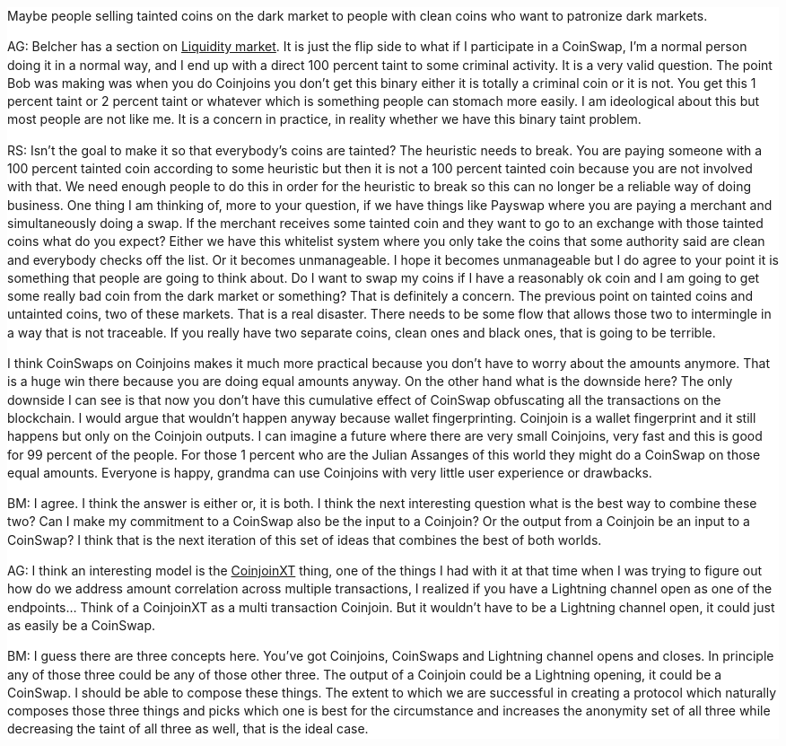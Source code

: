Maybe people selling tainted coins on the dark market to people with clean coins who want to patronize dark markets.

AG: Belcher has a section on [Liquidity market](https://gist.github.com/chris-belcher/9144bd57a91c194e332fb5ca371d0964#liquidity-market). It is just the flip side to what if I participate in a CoinSwap, I’m a normal person doing it in a normal way, and I end up with a direct 100 percent taint to some criminal activity. It is a very valid question. The point Bob was making was when you do Coinjoins you don’t get this binary either it is totally a criminal coin or it is not. You get this 1 percent taint or 2 percent taint or whatever which is something people can stomach more easily. I am ideological about this but most people are not like me. It is a concern in practice, in reality whether we have this binary taint problem.

RS: Isn’t the goal to make it so that everybody’s coins are tainted? The heuristic needs to break. You are paying someone with a 100 percent tainted coin according to some heuristic but then it is not a 100 percent tainted coin because you are not involved with that. We need enough people to do this in order for the heuristic to break so this can no longer be a reliable way of doing business. One thing I am thinking of, more to your question, if we have things like Payswap where you are paying a merchant and simultaneously doing a swap. If the merchant receives some tainted coin and they want to go to an exchange with those tainted coins what do you expect? Either we have this whitelist system where you only take the coins that some authority said are clean and everybody checks off the list. Or it becomes unmanageable. I hope it becomes unmanageable but I do agree to your point it is something that people are going to think about. Do I want to swap my coins if I have a reasonably ok coin and I am going to get some really bad coin from the dark market or something? That is definitely a concern. The previous point on tainted coins and untainted coins, two of these markets. That is a real disaster. There needs to be some flow that allows those two to intermingle in a way that is not traceable. If you really have two separate coins, clean ones and black ones, that is going to be terrible.

I think CoinSwaps on Coinjoins makes it much more practical because you don’t have to worry about the amounts anymore. That is a huge win there because you are doing equal amounts anyway. On the other hand what is the downside here? The only downside I can see is that now you don’t have this cumulative effect of CoinSwap obfuscating all the transactions on the blockchain. I would argue that wouldn’t happen anyway because wallet fingerprinting. Coinjoin is a wallet fingerprint and it still happens but only on the Coinjoin outputs. I can imagine a future where there are very small Coinjoins, very fast and this is good for 99 percent of the people. For those 1 percent who are the Julian Assanges of this world they might do a CoinSwap on those equal amounts. Everyone is happy, grandma can use Coinjoins with very little user experience or drawbacks.

BM: I agree. I think the answer is either or, it is both. I think the next interesting question what is the best way to combine these two? Can I make my commitment to a CoinSwap also be the input to a Coinjoin? Or the output from a Coinjoin be an input to a CoinSwap? I think that is the next iteration of this set of ideas that combines the best of both worlds.

AG: I think an interesting model is the [CoinjoinXT](https://joinmarket.me/blog/blog/coinjoinxt/) thing, one of the things I had with it at that time when I was trying to figure out how do we address amount correlation across multiple transactions, I realized if you have a Lightning channel open as one of the endpoints… Think of a CoinjoinXT as a multi transaction Coinjoin. But it wouldn’t have to be a Lightning channel open, it could just as easily be a CoinSwap. 

BM: I guess there are three concepts here. You’ve got Coinjoins, CoinSwaps and Lightning channel opens and closes. In principle any of those three could be any of those other three. The output of a Coinjoin could be a Lightning opening, it could be a CoinSwap. I should be able to compose these things. The extent to which we are successful in creating a protocol which naturally composes those three things and picks which one is best for the circumstance and increases the anonymity set of all three while decreasing the taint of all three as well, that is the ideal case.

